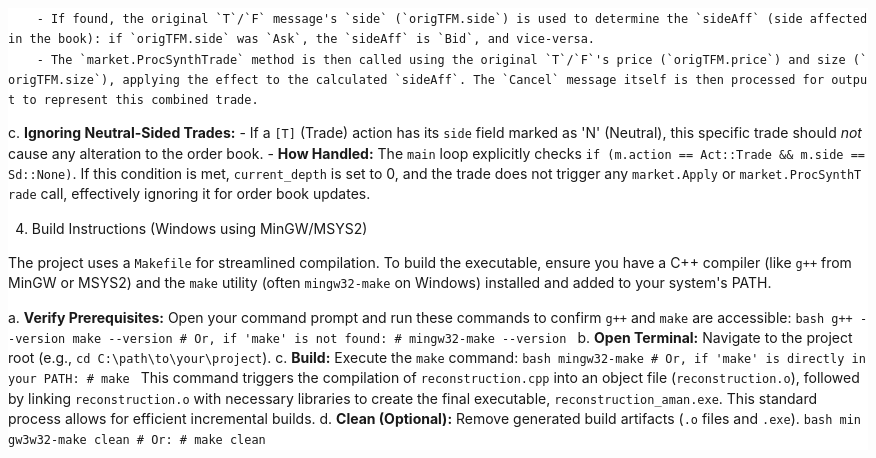         - If found, the original `T`/`F` message's `side` (`origTFM.side`) is used to determine the `sideAff` (side affected in the book): if `origTFM.side` was `Ask`, the `sideAff` is `Bid`, and vice-versa.
        - The `market.ProcSynthTrade` method is then called using the original `T`/`F`'s price (`origTFM.price`) and size (`origTFM.size`), applying the effect to the calculated `sideAff`. The `Cancel` message itself is then processed for output to represent this combined trade.

   c. **Ignoring Neutral-Sided Trades:**
      - If a `[T]` (Trade) action has its `side` field marked as 'N' (Neutral), this specific trade should *not* cause any alteration to the order book.
      - **How Handled:** The `main` loop explicitly checks `if (m.action == Act::Trade && m.side == Sd::None)`. If this condition is met, `current_depth` is set to 0, and the trade does not trigger any `market.Apply` or `market.ProcSynthTrade` call, effectively ignoring it for order book updates.

4. Build Instructions (Windows using MinGW/MSYS2)

The project uses a `Makefile` for streamlined compilation. To build the executable, ensure you have a C++ compiler (like `g++` from MinGW or MSYS2) and the `make` utility (often `mingw32-make` on Windows) installed and added to your system's PATH.

   a. **Verify Prerequisites:** Open your command prompt and run these commands to confirm `g++` and `make` are accessible:
      ```bash
      g++ --version
      make --version
      # Or, if 'make' is not found:
      # mingw32-make --version
      ```
   b. **Open Terminal:** Navigate to the project root (e.g., `cd C:\path\to\your\project`).
   c. **Build:** Execute the `make` command:
      ```bash
      mingw32-make
      # Or, if 'make' is directly in your PATH:
      # make
      ```
      This command triggers the compilation of `reconstruction.cpp` into an object file (`reconstruction.o`), followed by linking `reconstruction.o` with necessary libraries to create the final executable, `reconstruction_aman.exe`. This standard process allows for efficient incremental builds.
   d. **Clean (Optional):** Remove generated build artifacts (`.o` files and `.exe`).
      ```bash
      mingw3w32-make clean
      # Or:
      # make clean
      ```
